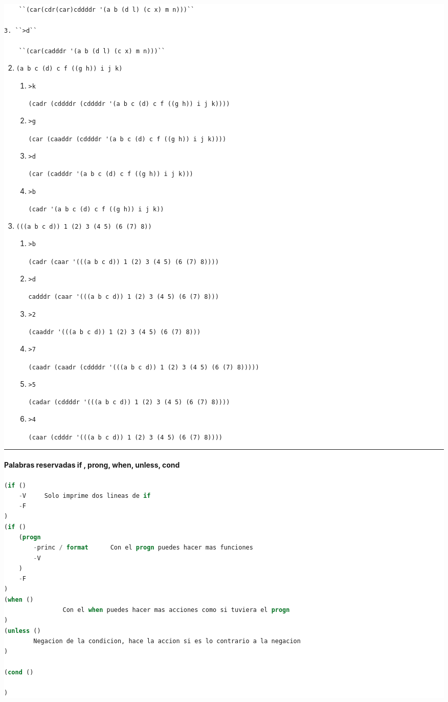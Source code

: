         ``(car(cdr(car)cddddr '(a b (d l) (c x) m n)))``

    3. ``>d``
        
        ``(car(cadddr '(a b (d l) (c x) m n)))``


2) ``(a b c (d) c f ((g h)) i j k)``

    1. ``>k``

        ``(cadr (cddddr (cddddr '(a b c (d) c f ((g h)) i j k))))``

    2. ``>g``

        ``(car (caaddr (cddddr '(a b c (d) c f ((g h)) i j k))))``

    3. ``>d``

        ``(car (cadddr '(a b c (d) c f ((g h)) i j k)))``

    4. ``>b``

        ``(cadr '(a b c (d) c f ((g h)) i j k))``

3) ``(((a b c d)) 1 (2) 3 (4 5) (6 (7) 8))``

    1. ``>b``

        ``(cadr (caar '(((a b c d)) 1 (2) 3 (4 5) (6 (7) 8))))``

    2. ``>d``

        ``cadddr (caar '(((a b c d)) 1 (2) 3 (4 5) (6 (7) 8)))``

    3. ``>2``

        ``(caaddr '(((a b c d)) 1 (2) 3 (4 5) (6 (7) 8)))``

    4. ``>7``

        ``(caadr (caadr (cddddr '(((a b c d)) 1 (2) 3 (4 5) (6 (7) 8)))))``

    5. ``>5``

        ``(cadar (cddddr '(((a b c d)) 1 (2) 3 (4 5) (6 (7) 8))))``

    6. ``>4``

        ``(caar (cdddr '(((a b c d)) 1 (2) 3 (4 5) (6 (7) 8))))``
---
#### **Palabras reservadas if , prong, when, unless, cond**

```lisp
(if ()
    -V     Solo imprime dos lineas de if
    -F
)
(if ()
    (progn
        -princ / format      Con el progn puedes hacer mas funciones
        -V
    )
    -F
)
(when ()
                Con el when puedes hacer mas acciones como si tuviera el progn
)
(unless ()
        Negacion de la condicion, hace la accion si es lo contrario a la negacion
)

(cond ()

)
```